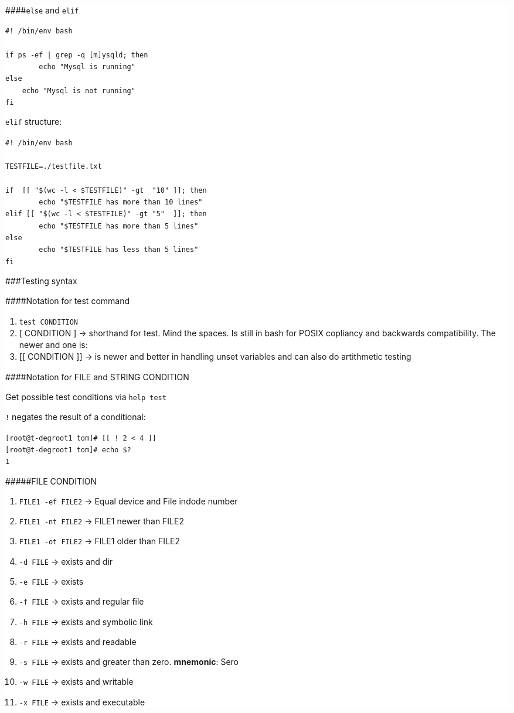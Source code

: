 ####`else` and `elif`

```
#! /bin/env bash

if ps -ef | grep -q [m]ysqld; then
        echo "Mysql is running"
else
	echo "Mysql is not running"
fi
```

`elif` structure:


```
#! /bin/env bash

TESTFILE=./testfile.txt

if  [[ "$(wc -l < $TESTFILE)" -gt  "10" ]]; then
        echo "$TESTFILE has more than 10 lines"
elif [[ "$(wc -l < $TESTFILE)" -gt "5"  ]]; then
        echo "$TESTFILE has more than 5 lines"
else
        echo "$TESTFILE has less than 5 lines"
fi
```

###Testing syntax

####Notation for test command

1. `test CONDITION`
2. [ CONDITION  ] -> shorthand for test. Mind the spaces. Is still in bash for POSIX copliancy and backwards compatibility. The newer and one is:
3. [[ CONDITION  ]] -> is newer and better in handling unset variables and can also do artithmetic testing

####Notation for FILE and STRING CONDITION

Get possible test conditions via `help test`

`!` negates the result of a conditional:

```
[root@t-degroot1 tom]# [[ ! 2 < 4 ]]
[root@t-degroot1 tom]# echo $?
1
```

#####FILE CONDITION

1. `FILE1 -ef FILE2` -> Equal device and File indode number
2. `FILE1 -nt FILE2` -> FILE1 newer than FILE2
3. `FILE1 -ot FILE2` -> FILE1 older than FILE2

4. `-d FILE` -> exists and dir
5. `-e FILE` -> exists
6. `-f FILE` -> exists and regular file
7. `-h FILE` -> exists and symbolic link
8. `-r FILE` -> exists and readable
9. `-s FILE` -> exists and greater than zero. **mnemonic**: Sero
10. `-w FILE` -> exists and writable
11. `-x FILE` -> exists and executable
